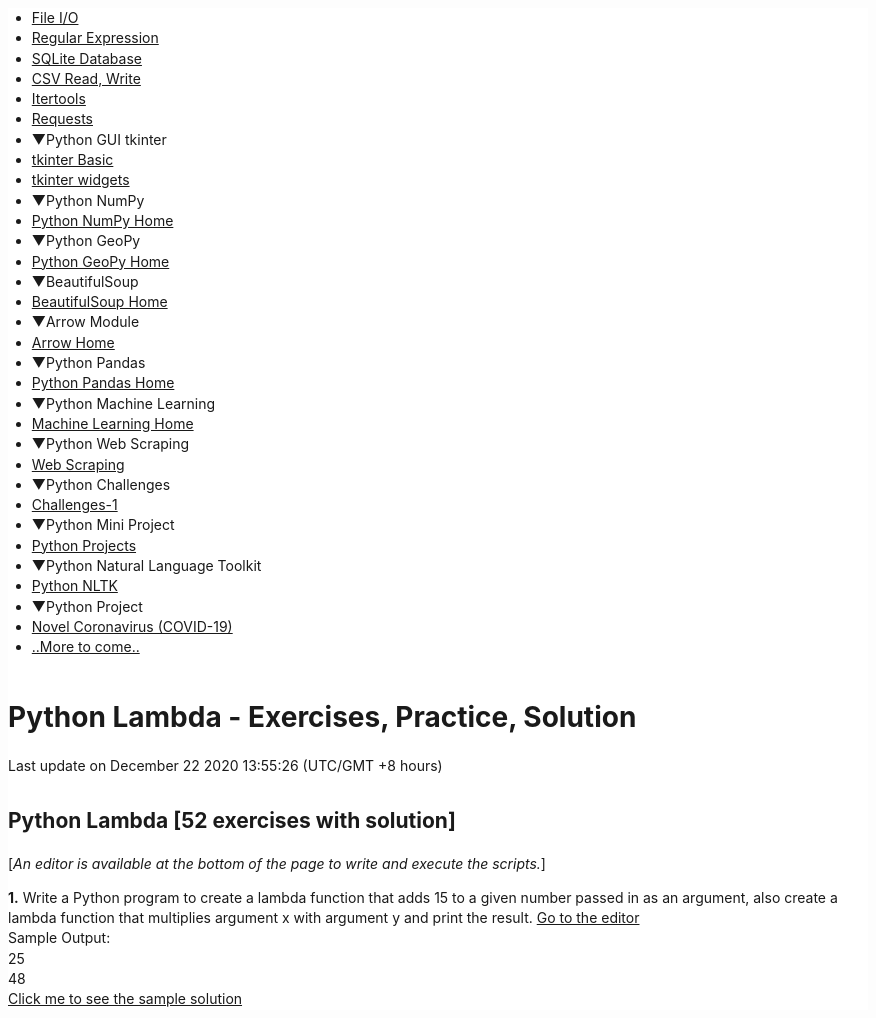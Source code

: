 - [File I/O](/python-exercises/file/index.php)
- [Regular Expression](/python-exercises/re/index.php)
- [SQLite Database](/python-exercises/sqlite/index.php)
- [CSV Read, Write](/python-exercises/csv/index.php)
- [Itertools](/python-exercises/itertools/index.php)
- [Requests](/python-exercises/requests/index.php)
- ▼Python GUI tkinter
- [tkinter Basic](/python-exercises/tkinter/index-basic.php)
- [tkinter widgets](/python-exercises/tkinter/index.php)
- ▼Python NumPy
- [Python NumPy Home](/python-exercises/numpy/index.php)
- ▼Python GeoPy
- [Python GeoPy Home](/python-exercises/geopy/index.php)
- ▼BeautifulSoup
- [BeautifulSoup Home](/python-exercises/BeautifulSoup/index.php)
- ▼Arrow Module
- [Arrow Home](/python-exercises/arrow/index.php)
- ▼Python Pandas
- [Python Pandas Home](/python-exercises/pandas/index.php)
- ▼Python Machine Learning
- [Machine Learning Home](/machine-learning/scikit-learn/iris/index.php)
- ▼Python Web Scraping
- [Web Scraping](/python-exercises/web-scraping/index.php)
- ▼Python Challenges
- [Challenges-1](/python-exercises/challenges/1/index.php)
- ▼Python Mini Project
- [Python Projects](/projects/python/index.php)
- ▼Python Natural Language Toolkit
- [Python NLTK](/python-exercises/nltk/index.php)
- ▼Python Project
- [Novel Coronavirus (COVID-19)](/python-exercises/project/covid-19/index.php)
- [..More to come..]()

# Python Lambda - Exercises, Practice, Solution

Last update on December 22 2020 13:55:26 (UTC/GMT +8 hours)

<span class="underline"></span>

<span class="underline"></span>

## Python Lambda \[52 exercises with solution\]

\[_An editor is available at the bottom of the page to write and execute the scripts._\]

**1.** Write a Python program to create a lambda function that adds 15 to a given number passed in as an argument, also create a lambda function that multiplies argument x with argument y and print the result. [Go to the editor](#EDITOR)  
Sample Output:  
25  
48  
[Click me to see the sample solution](python-lambda-exercise-1.php)
